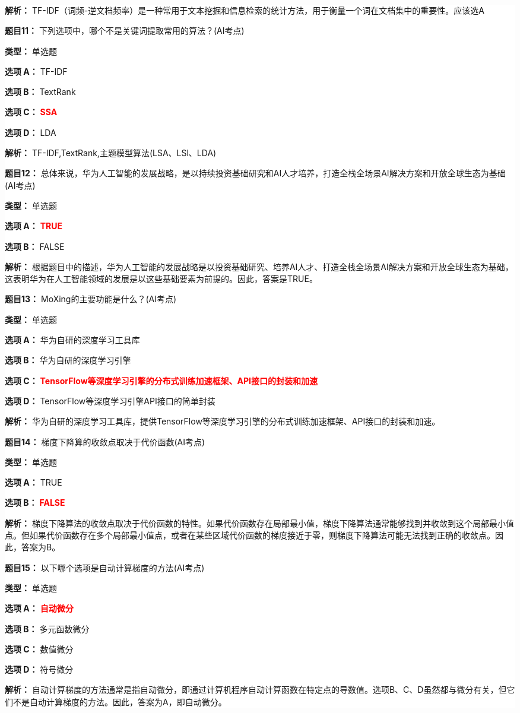 **解析：** TF-IDF（词频-逆文档频率）是一种常用于文本挖掘和信息检索的统计方法，用于衡量一个词在文档集中的重要性。应该选A

**题目11：** 下列选项中，哪个不是关键词提取常用的算法？(AI考点)

**类型：** 单选题

**选项 A：** TF-IDF

**选项 B：** TextRank

**选项 C：** **<span style='color:red'>SSA</span>**

**选项 D：** LDA

**解析：** TF-IDF,TextRank,主题模型算法(LSA、LSl、LDA)

**题目12：** 总体来说，华为人工智能的发展战略，是以持续投资基础研究和AI人才培养，打造全栈全场景AI解决方案和开放全球生态为基础(AI考点)

**类型：** 单选题

**选项 A：** **<span style='color:red'>TRUE</span>**

**选项 B：** FALSE

**解析：** 根据题目中的描述，华为人工智能的发展战略是以投资基础研究、培养AI人才、打造全栈全场景AI解决方案和开放全球生态为基础，这表明华为在人工智能领域的发展是以这些基础要素为前提的。因此，答案是TRUE。

**题目13：** MoXing的主要功能是什么？(AI考点)

**类型：** 单选题

**选项 A：** 华为自研的深度学习工具库

**选项 B：** 华为自研的深度学习引擎

**选项 C：** **<span style='color:red'>TensorFlow等深度学习引擎的分布式训练加速框架、API接口的封装和加速</span>**

**选项 D：** TensorFlow等深度学习引擎API接口的简单封装

**解析：** 华为自研的深度学习工具库，提供TensorFlow等深度学习引擎的分布式训练加速框架、API接口的封装和加速。

**题目14：** 梯度下降算的收敛点取决于代价函数(AI考点)

**类型：** 单选题

**选项 A：** TRUE

**选项 B：** **<span style='color:red'>FALSE</span>**

**解析：** 梯度下降算法的收敛点取决于代价函数的特性。如果代价函数存在局部最小值，梯度下降算法通常能够找到并收敛到这个局部最小值点。但如果代价函数存在多个局部最小值点，或者在某些区域代价函数的梯度接近于零，则梯度下降算法可能无法找到正确的收敛点。因此，答案为B。

**题目15：** 以下哪个选项是自动计算梯度的方法(AI考点)

**类型：** 单选题

**选项 A：** **<span style='color:red'>自动微分</span>**

**选项 B：** 多元函数微分

**选项 C：** 数值微分

**选项 D：** 符号微分

**解析：** 自动计算梯度的方法通常是指自动微分，即通过计算机程序自动计算函数在特定点的导数值。选项B、C、D虽然都与微分有关，但它们不是自动计算梯度的方法。因此，答案为A，即自动微分。
